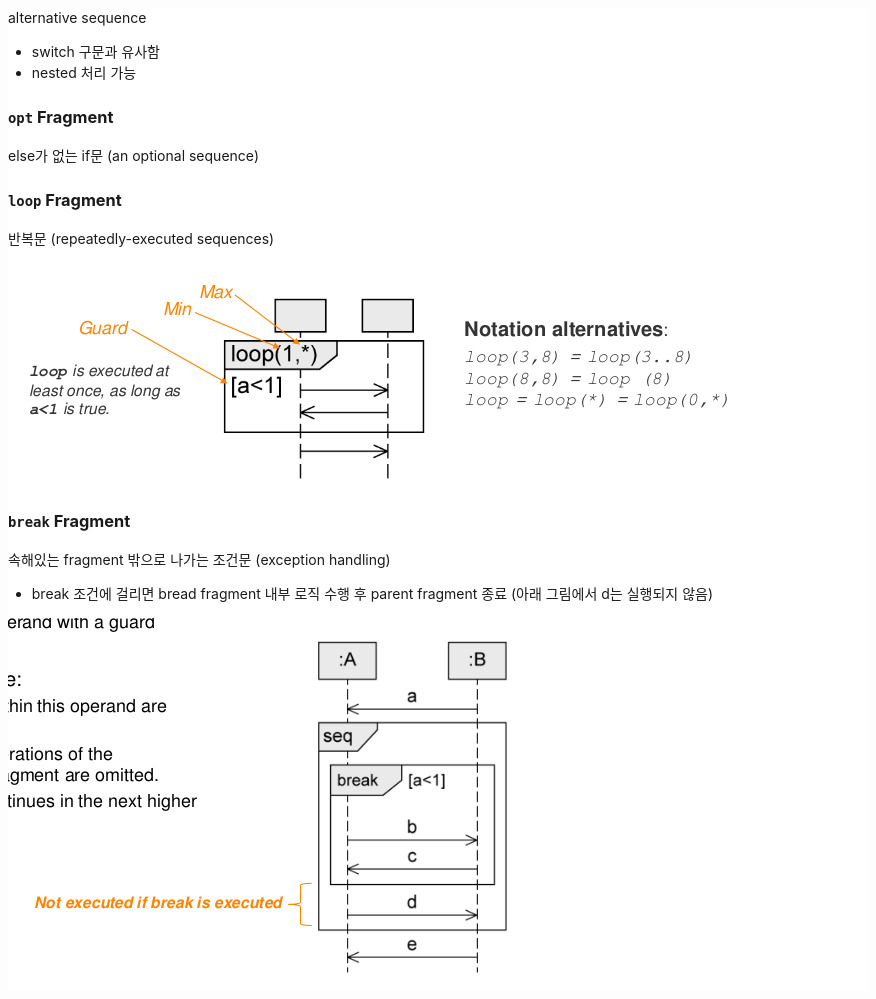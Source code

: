 alternative sequence

- switch 구문과 유사함
- nested 처리 가능

### `opt` Fragment

else가 없는 if문 (an optional sequence)

### `loop` Fragment

반복문 (repeatedly-executed sequences)

![](./images/04_18_fragment_loop.png)

### `break` Fragment

속해있는 fragment 밖으로 나가는 조건문 (exception handling)

- break 조건에 걸리면 bread fragment 내부 로직 수행 후 parent fragment  종료 (아래 그림에서 d는 실행되지 않음)

![](./images/04_19_fragment_break.png)
